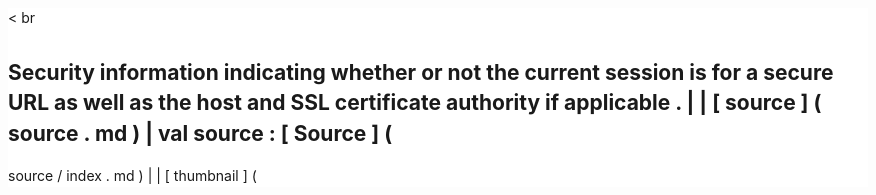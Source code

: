 <
br
>
Security
information
indicating
whether
or
not
the
current
session
is
for
a
secure
URL
as
well
as
the
host
and
SSL
certificate
authority
if
applicable
.
|
|
[
source
]
(
source
.
md
)
|
val
source
:
[
Source
]
(
-
source
/
index
.
md
)
|
|
[
thumbnail
]
(